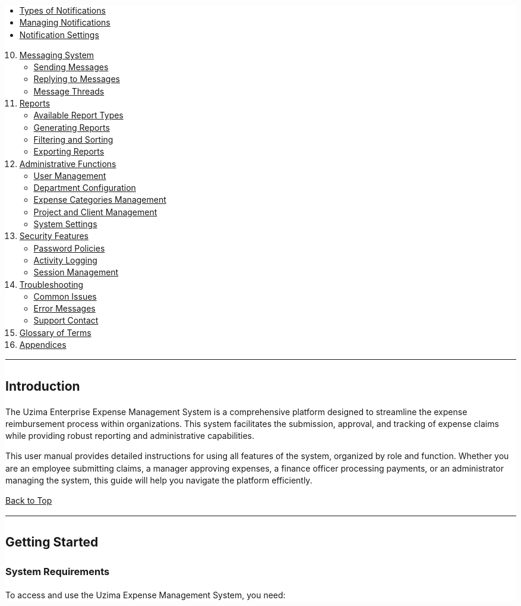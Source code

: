    - [Types of Notifications](#types-of-notifications)
   - [Managing Notifications](#managing-notifications)
   - [Notification Settings](#notification-settings)
10. [Messaging System](#messaging-system)
    - [Sending Messages](#sending-messages)
    - [Replying to Messages](#replying-to-messages)
    - [Message Threads](#message-threads)
11. [Reports](#reports)
    - [Available Report Types](#available-report-types)
    - [Generating Reports](#generating-reports)
    - [Filtering and Sorting](#filtering-and-sorting)
    - [Exporting Reports](#exporting-reports)
12. [Administrative Functions](#administrative-functions)
    - [User Management](#user-management)
    - [Department Configuration](#department-configuration)
    - [Expense Categories Management](#expense-categories-management)
    - [Project and Client Management](#project-and-client-management)
    - [System Settings](#system-settings)
13. [Security Features](#security-features)
    - [Password Policies](#password-policies)
    - [Activity Logging](#activity-logging)
    - [Session Management](#session-management)
14. [Troubleshooting](#troubleshooting)
    - [Common Issues](#common-issues)
    - [Error Messages](#error-messages)
    - [Support Contact](#support-contact)
15. [Glossary of Terms](#glossary-of-terms)
16. [Appendices](#appendices)

---

## Introduction

The Uzima Enterprise Expense Management System is a comprehensive platform designed to streamline the expense reimbursement process within organizations. This system facilitates the submission, approval, and tracking of expense claims while providing robust reporting and administrative capabilities.

This user manual provides detailed instructions for using all features of the system, organized by role and function. Whether you are an employee submitting claims, a manager approving expenses, a finance officer processing payments, or an administrator managing the system, this guide will help you navigate the platform efficiently.

[Back to Top](#table-of-contents)

---

## Getting Started

### System Requirements

To access and use the Uzima Expense Management System, you need:
